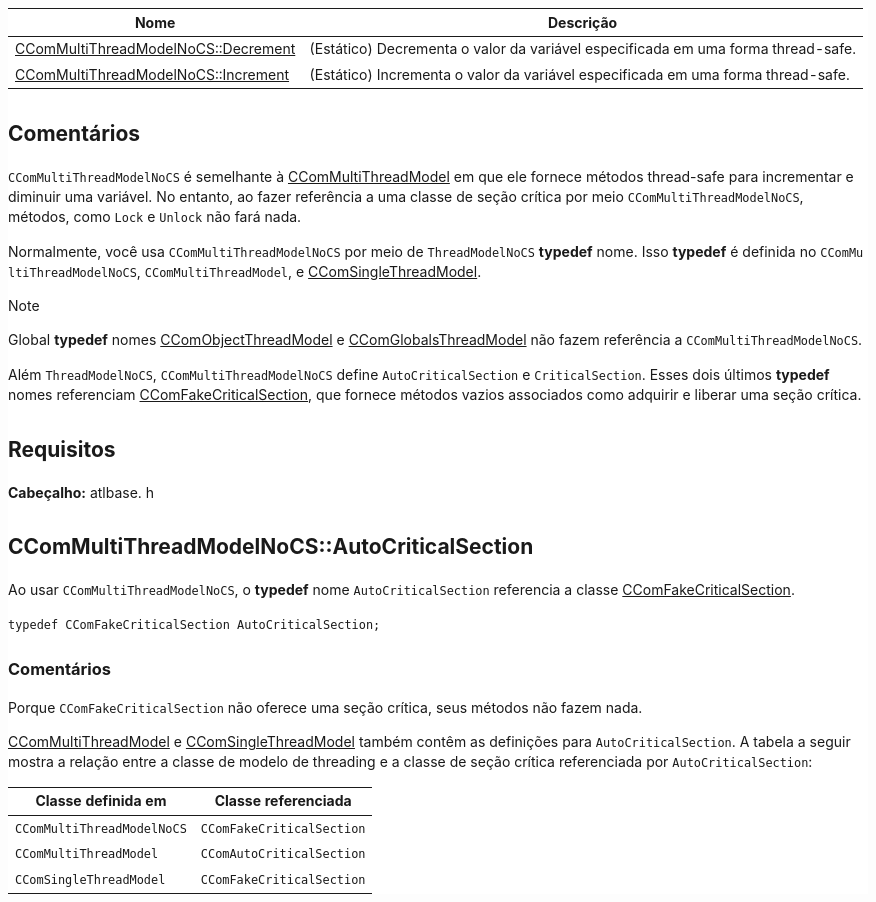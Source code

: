 |Nome|Descrição|
|----------|-----------------|
|[CComMultiThreadModelNoCS::Decrement](#decrement)|(Estático) Decrementa o valor da variável especificada em uma forma thread-safe.|
|[CComMultiThreadModelNoCS::Increment](#increment)|(Estático) Incrementa o valor da variável especificada em uma forma thread-safe.|

## <a name="remarks"></a>Comentários

`CComMultiThreadModelNoCS` é semelhante à [CComMultiThreadModel](../../atl/reference/ccommultithreadmodel-class.md) em que ele fornece métodos thread-safe para incrementar e diminuir uma variável. No entanto, ao fazer referência a uma classe de seção crítica por meio `CComMultiThreadModelNoCS`, métodos, como `Lock` e `Unlock` não fará nada.

Normalmente, você usa `CComMultiThreadModelNoCS` por meio de `ThreadModelNoCS` **typedef** nome. Isso **typedef** é definida no `CComMultiThreadModelNoCS`, `CComMultiThreadModel`, e [CComSingleThreadModel](../../atl/reference/ccomsinglethreadmodel-class.md).

> [!NOTE]
>  Global **typedef** nomes [CComObjectThreadModel](atl-typedefs.md#ccomobjectthreadmodel) e [CComGlobalsThreadModel](atl-typedefs.md#ccomglobalsthreadmodel) não fazem referência a `CComMultiThreadModelNoCS`.

Além `ThreadModelNoCS`, `CComMultiThreadModelNoCS` define `AutoCriticalSection` e `CriticalSection`. Esses dois últimos **typedef** nomes referenciam [CComFakeCriticalSection](../../atl/reference/ccomfakecriticalsection-class.md), que fornece métodos vazios associados como adquirir e liberar uma seção crítica.

## <a name="requirements"></a>Requisitos

**Cabeçalho:** atlbase. h

##  <a name="autocriticalsection"></a>  CComMultiThreadModelNoCS::AutoCriticalSection

Ao usar `CComMultiThreadModelNoCS`, o **typedef** nome `AutoCriticalSection` referencia a classe [CComFakeCriticalSection](../../atl/reference/ccomfakecriticalsection-class.md).

```
typedef CComFakeCriticalSection AutoCriticalSection;
```

### <a name="remarks"></a>Comentários

Porque `CComFakeCriticalSection` não oferece uma seção crítica, seus métodos não fazem nada.

[CComMultiThreadModel](../../atl/reference/ccommultithreadmodel-class.md) e [CComSingleThreadModel](../../atl/reference/ccomsinglethreadmodel-class.md) também contêm as definições para `AutoCriticalSection`. A tabela a seguir mostra a relação entre a classe de modelo de threading e a classe de seção crítica referenciada por `AutoCriticalSection`:

|Classe definida em|Classe referenciada|
|----------------------|----------------------|
|`CComMultiThreadModelNoCS`|`CComFakeCriticalSection`|
|`CComMultiThreadModel`|`CComAutoCriticalSection`|
|`CComSingleThreadModel`|`CComFakeCriticalSection`|
